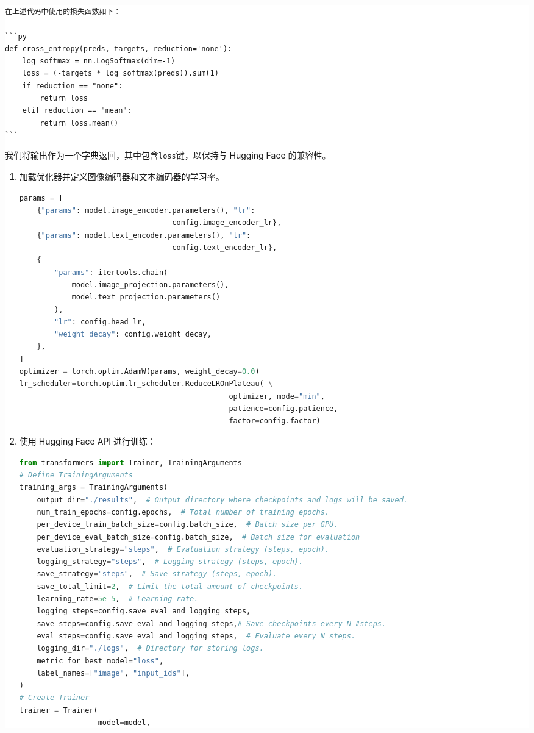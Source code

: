     在上述代码中使用的损失函数如下：

    ```py
    def cross_entropy(preds, targets, reduction='none'):
        log_softmax = nn.LogSoftmax(dim=-1)
        loss = (-targets * log_softmax(preds)).sum(1)
        if reduction == "none":
            return loss
        elif reduction == "mean":
            return loss.mean() 
    ```

我们将输出作为一个字典返回，其中包含`loss`键，以保持与 Hugging Face 的兼容性。

1.  加载优化器并定义图像编码器和文本编码器的学习率。

    ```py
    params = [
        {"params": model.image_encoder.parameters(), "lr": 
                                       config.image_encoder_lr},
        {"params": model.text_encoder.parameters(), "lr": 
                                       config.text_encoder_lr},
        {
            "params": itertools.chain(
                model.image_projection.parameters(), 
                model.text_projection.parameters()
            ),
            "lr": config.head_lr,
            "weight_decay": config.weight_decay,
        },
    ]
    optimizer = torch.optim.AdamW(params, weight_decay=0.0)
    lr_scheduler=torch.optim.lr_scheduler.ReduceLROnPlateau( \
                                                    optimizer, mode="min",
                                                    patience=config.patience,
                                                    factor=config.factor) 
    ```

1.  使用 Hugging Face API 进行训练：

    ```py
    from transformers import Trainer, TrainingArguments
    # Define TrainingArguments
    training_args = TrainingArguments(
        output_dir="./results",  # Output directory where checkpoints and logs will be saved.
        num_train_epochs=config.epochs,  # Total number of training epochs.
        per_device_train_batch_size=config.batch_size,  # Batch size per GPU.
        per_device_eval_batch_size=config.batch_size,  # Batch size for evaluation
        evaluation_strategy="steps",  # Evaluation strategy (steps, epoch).
        logging_strategy="steps",  # Logging strategy (steps, epoch).
        save_strategy="steps",  # Save strategy (steps, epoch).
        save_total_limit=2,  # Limit the total amount of checkpoints.
        learning_rate=5e-5,  # Learning rate.
        logging_steps=config.save_eval_and_logging_steps,
        save_steps=config.save_eval_and_logging_steps,# Save checkpoints every N #steps.
        eval_steps=config.save_eval_and_logging_steps,  # Evaluate every N steps.
        logging_dir="./logs",  # Directory for storing logs.
        metric_for_best_model="loss",
        label_names=["image", "input_ids"],
    )
    # Create Trainer
    trainer = Trainer(
                      model=model,